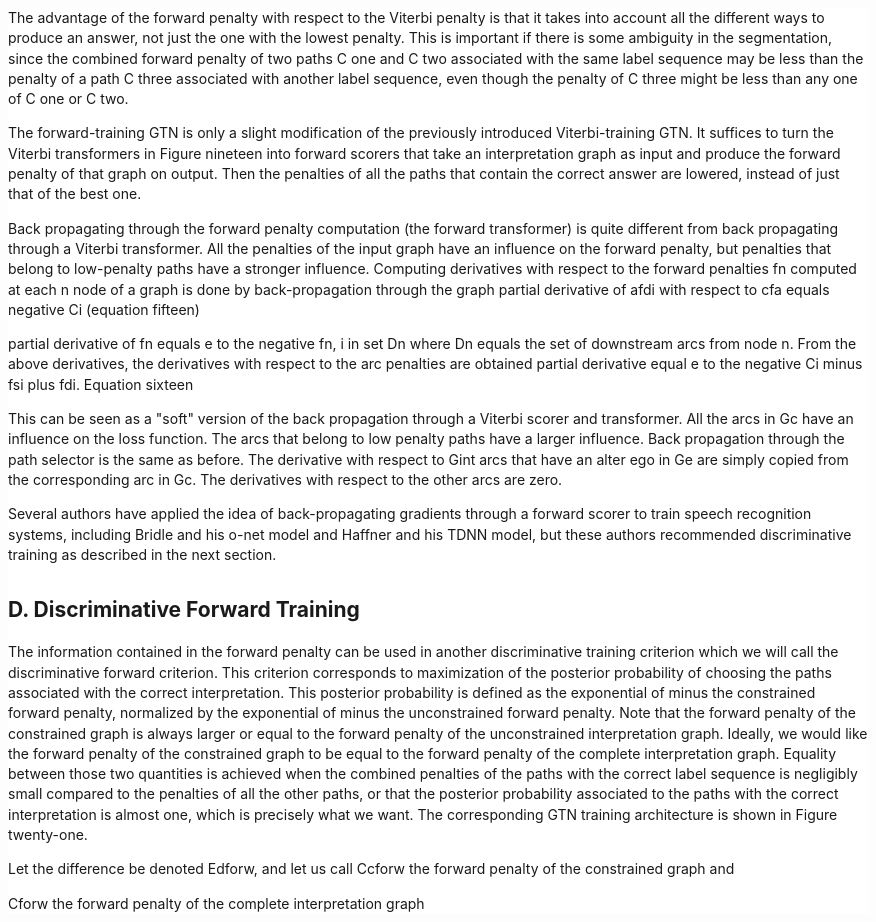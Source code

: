The advantage of the forward penalty with respect to the Viterbi penalty is that it takes into account all the different ways to produce an answer, not just the one with the lowest penalty. This is important if there is some ambiguity in the segmentation, since the combined forward penalty of two paths C one and C two associated with the same label sequence may be less than the penalty of a path C three associated with another label sequence, even though the penalty of C three might be less than any one of C one or C two.

The forward-training GTN is only a slight modification of the previously introduced Viterbi-training GTN. It suffices to turn the Viterbi transformers in Figure nineteen into forward scorers that take an interpretation graph as input and produce the forward penalty of that graph on output. Then the penalties of all the paths that contain the correct answer are lowered, instead of just that of the best one.

Back propagating through the forward penalty computation (the forward transformer) is quite different from back propagating through a Viterbi transformer. All the penalties of the input graph have an influence on the forward penalty, but penalties that belong to low-penalty paths have a stronger influence. Computing derivatives with respect to the forward penalties fn computed at each n node of a graph is done by back-propagation through the graph partial derivative of afdi with respect to cfa equals negative Ci (equation fifteen)

partial derivative of fn equals e to the negative fn, i in set Dn where Dn equals the set of downstream arcs from node n. From the above derivatives, the derivatives with respect to the arc penalties are obtained partial derivative equal e to the negative Ci minus fsi plus fdi. Equation sixteen

This can be seen as a "soft" version of the back propagation through a Viterbi scorer and transformer. All the arcs in Gc have an influence on the loss function. The arcs that belong to low penalty paths have a larger influence. Back propagation through the path selector is the same as before. The derivative with respect to Gint arcs that have an alter ego in Ge are simply copied from the corresponding arc in Gc. The derivatives with respect to the other arcs are zero.

Several authors have applied the idea of back-propagating gradients through a forward scorer to train speech recognition systems, including Bridle and his o-net model and Haffner and his TDNN model, but these authors recommended discriminative training as described in the next section.


## D. Discriminative Forward Training

The information contained in the forward penalty can be used in another discriminative training criterion which we will call the discriminative forward criterion. This criterion corresponds to maximization of the posterior probability of choosing the paths associated with the correct interpretation. This posterior probability is defined as the exponential of minus the constrained forward penalty, normalized by the exponential of minus the unconstrained forward penalty. Note that the forward penalty of the constrained graph is always larger or equal to the forward penalty of the unconstrained interpretation graph. Ideally, we would like the forward penalty of the constrained graph to be equal to the forward penalty of the complete interpretation graph. Equality between those two quantities is achieved when the combined penalties of the paths with the correct label sequence is negligibly small compared to the penalties of all the other paths, or that the posterior probability associated to the paths with the correct interpretation is almost one, which is precisely what we want. The corresponding GTN training architecture is shown in Figure twenty-one.

Let the difference be denoted Edforw, and let us call Ccforw the forward penalty of the constrained graph and

Cforw the forward penalty of the complete interpretation graph

